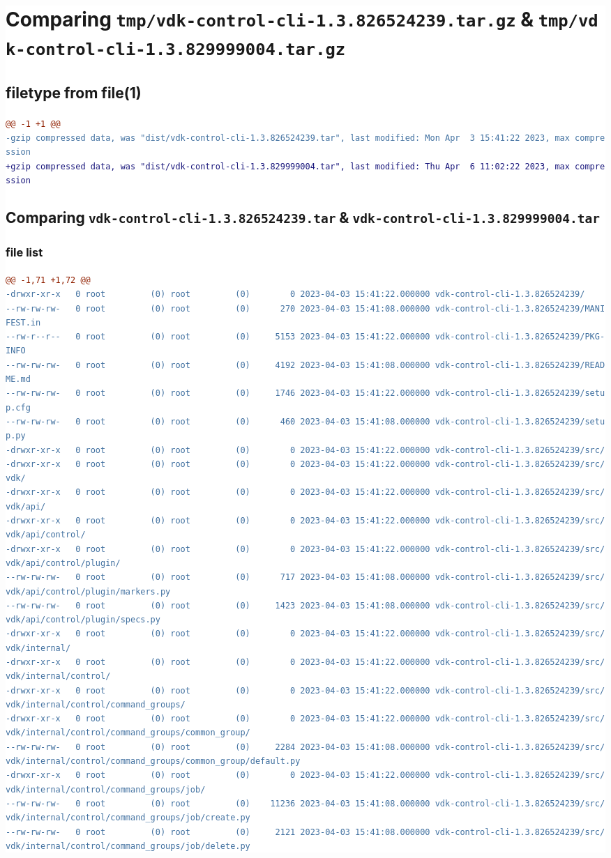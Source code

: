 # Comparing `tmp/vdk-control-cli-1.3.826524239.tar.gz` & `tmp/vdk-control-cli-1.3.829999004.tar.gz`

## filetype from file(1)

```diff
@@ -1 +1 @@
-gzip compressed data, was "dist/vdk-control-cli-1.3.826524239.tar", last modified: Mon Apr  3 15:41:22 2023, max compression
+gzip compressed data, was "dist/vdk-control-cli-1.3.829999004.tar", last modified: Thu Apr  6 11:02:22 2023, max compression
```

## Comparing `vdk-control-cli-1.3.826524239.tar` & `vdk-control-cli-1.3.829999004.tar`

### file list

```diff
@@ -1,71 +1,72 @@
-drwxr-xr-x   0 root         (0) root         (0)        0 2023-04-03 15:41:22.000000 vdk-control-cli-1.3.826524239/
--rw-rw-rw-   0 root         (0) root         (0)      270 2023-04-03 15:41:08.000000 vdk-control-cli-1.3.826524239/MANIFEST.in
--rw-r--r--   0 root         (0) root         (0)     5153 2023-04-03 15:41:22.000000 vdk-control-cli-1.3.826524239/PKG-INFO
--rw-rw-rw-   0 root         (0) root         (0)     4192 2023-04-03 15:41:08.000000 vdk-control-cli-1.3.826524239/README.md
--rw-rw-rw-   0 root         (0) root         (0)     1746 2023-04-03 15:41:22.000000 vdk-control-cli-1.3.826524239/setup.cfg
--rw-rw-rw-   0 root         (0) root         (0)      460 2023-04-03 15:41:08.000000 vdk-control-cli-1.3.826524239/setup.py
-drwxr-xr-x   0 root         (0) root         (0)        0 2023-04-03 15:41:22.000000 vdk-control-cli-1.3.826524239/src/
-drwxr-xr-x   0 root         (0) root         (0)        0 2023-04-03 15:41:22.000000 vdk-control-cli-1.3.826524239/src/vdk/
-drwxr-xr-x   0 root         (0) root         (0)        0 2023-04-03 15:41:22.000000 vdk-control-cli-1.3.826524239/src/vdk/api/
-drwxr-xr-x   0 root         (0) root         (0)        0 2023-04-03 15:41:22.000000 vdk-control-cli-1.3.826524239/src/vdk/api/control/
-drwxr-xr-x   0 root         (0) root         (0)        0 2023-04-03 15:41:22.000000 vdk-control-cli-1.3.826524239/src/vdk/api/control/plugin/
--rw-rw-rw-   0 root         (0) root         (0)      717 2023-04-03 15:41:08.000000 vdk-control-cli-1.3.826524239/src/vdk/api/control/plugin/markers.py
--rw-rw-rw-   0 root         (0) root         (0)     1423 2023-04-03 15:41:08.000000 vdk-control-cli-1.3.826524239/src/vdk/api/control/plugin/specs.py
-drwxr-xr-x   0 root         (0) root         (0)        0 2023-04-03 15:41:22.000000 vdk-control-cli-1.3.826524239/src/vdk/internal/
-drwxr-xr-x   0 root         (0) root         (0)        0 2023-04-03 15:41:22.000000 vdk-control-cli-1.3.826524239/src/vdk/internal/control/
-drwxr-xr-x   0 root         (0) root         (0)        0 2023-04-03 15:41:22.000000 vdk-control-cli-1.3.826524239/src/vdk/internal/control/command_groups/
-drwxr-xr-x   0 root         (0) root         (0)        0 2023-04-03 15:41:22.000000 vdk-control-cli-1.3.826524239/src/vdk/internal/control/command_groups/common_group/
--rw-rw-rw-   0 root         (0) root         (0)     2284 2023-04-03 15:41:08.000000 vdk-control-cli-1.3.826524239/src/vdk/internal/control/command_groups/common_group/default.py
-drwxr-xr-x   0 root         (0) root         (0)        0 2023-04-03 15:41:22.000000 vdk-control-cli-1.3.826524239/src/vdk/internal/control/command_groups/job/
--rw-rw-rw-   0 root         (0) root         (0)    11236 2023-04-03 15:41:08.000000 vdk-control-cli-1.3.826524239/src/vdk/internal/control/command_groups/job/create.py
--rw-rw-rw-   0 root         (0) root         (0)     2121 2023-04-03 15:41:08.000000 vdk-control-cli-1.3.826524239/src/vdk/internal/control/command_groups/job/delete.py
```